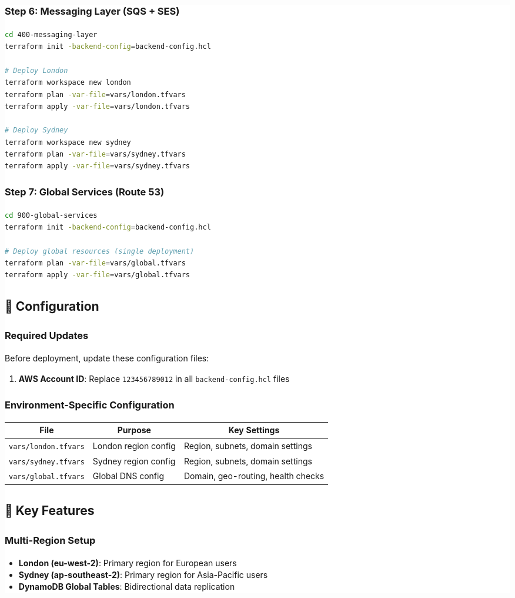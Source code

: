 ### Step 6: Messaging Layer (SQS + SES)

```bash
cd 400-messaging-layer
terraform init -backend-config=backend-config.hcl

# Deploy London
terraform workspace new london
terraform plan -var-file=vars/london.tfvars
terraform apply -var-file=vars/london.tfvars

# Deploy Sydney
terraform workspace new sydney
terraform plan -var-file=vars/sydney.tfvars
terraform apply -var-file=vars/sydney.tfvars
```

### Step 7: Global Services (Route 53)

```bash
cd 900-global-services
terraform init -backend-config=backend-config.hcl

# Deploy global resources (single deployment)
terraform plan -var-file=vars/global.tfvars
terraform apply -var-file=vars/global.tfvars
```

## 🔧 Configuration

### Required Updates

Before deployment, update these configuration files:

1. **AWS Account ID**: Replace `123456789012` in all `backend-config.hcl` files

### Environment-Specific Configuration

| File | Purpose | Key Settings |
|------|---------|--------------|
| `vars/london.tfvars` | London region config | Region, subnets, domain settings |
| `vars/sydney.tfvars` | Sydney region config | Region, subnets, domain settings |
| `vars/global.tfvars` | Global DNS config | Domain, geo-routing, health checks |

## 🎯 Key Features

### Multi-Region Setup
- **London (eu-west-2)**: Primary region for European users
- **Sydney (ap-southeast-2)**: Primary region for Asia-Pacific users
- **DynamoDB Global Tables**: Bidirectional data replication

